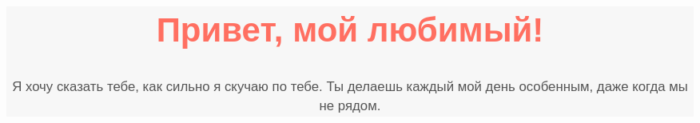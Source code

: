 <!DOCTYPE html>
<html lang="ru">
<head>
    <meta charset="UTF-8">
    <meta name="viewport" content="width=device-width, initial-scale=1.0">
    <title>Наш Сайт-Подарок</title>
    <style>
        body {
            font-family: 'Arial', sans-serif;
            background-color: #f7f7f7;
            text-align: center;
            padding: 20px;
        }
        h1 {
            color: #ff6f61;
            font-size: 3em;
        }
        p {
            font-size: 1.2em;
            color: #555;
        }
        .counter {
            font-size: 2em;
            margin: 20px 0;
            color: #333;
        }
        .gallery {
            display: flex;
            justify-content: center;
            flex-wrap: wrap;
            gap: 10px;
        }
        .gallery img {
            width: 200px;
            height: auto;
            border-radius: 10px;
        }
        .music {
            margin-top: 20px;
        }
        iframe {
            border: none;
            margin-top: 20px;
        }
    </style>
</head>
<body>
    <h1>Привет, мой любимый!</h1>
    <p>Я хочу сказать тебе, как сильно я скучаю по тебе. Ты делаешь каждый мой день особенным, даже когда мы не рядом.</p>
